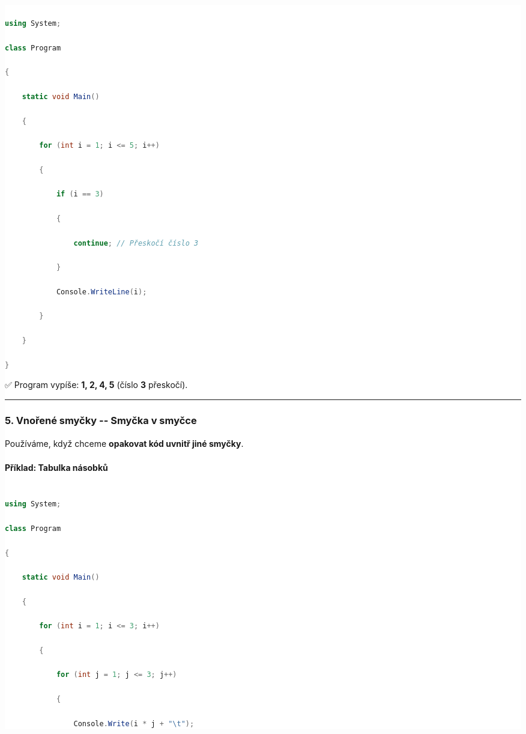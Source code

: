 ```csharp

using System;

class Program

{

    static void Main()

    {

        for (int i = 1; i <= 5; i++)

        {

            if (i == 3)

            {

                continue; // Přeskočí číslo 3

            }

            Console.WriteLine(i);

        }

    }

}

```

✅ Program vypíše: **1, 2, 4, 5** (číslo **3** přeskočí).

---

### **5. Vnořené smyčky -- Smyčka v smyčce**  

Používáme, když chceme **opakovat kód uvnitř jiné smyčky**.

#### **Příklad: Tabulka násobků**

```csharp

using System;

class Program

{

    static void Main()

    {

        for (int i = 1; i <= 3; i++)

        {

            for (int j = 1; j <= 3; j++)

            {

                Console.Write(i * j + "\t");

```